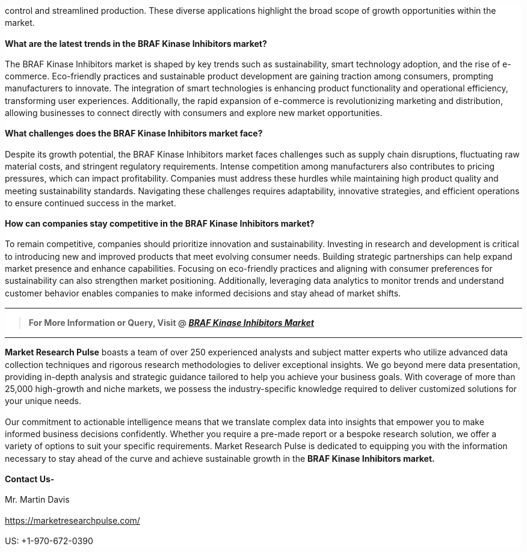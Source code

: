 control and streamlined production. These diverse applications highlight the broad scope of growth opportunities within the market.</p><p><strong>What are the latest trends in the BRAF Kinase Inhibitors market?</strong></p><p>The BRAF Kinase Inhibitors market is shaped by key trends such as sustainability, smart technology adoption, and the rise of e-commerce. Eco-friendly practices and sustainable product development are gaining traction among consumers, prompting manufacturers to innovate. The integration of smart technologies is enhancing product functionality and operational efficiency, transforming user experiences. Additionally, the rapid expansion of e-commerce is revolutionizing marketing and distribution, allowing businesses to connect directly with consumers and explore new market opportunities.</p><p><strong>What challenges does the BRAF Kinase Inhibitors market face?</strong></p><p>Despite its growth potential, the BRAF Kinase Inhibitors market faces challenges such as supply chain disruptions, fluctuating raw material costs, and stringent regulatory requirements. Intense competition among manufacturers also contributes to pricing pressures, which can impact profitability. Companies must address these hurdles while maintaining high product quality and meeting sustainability standards. Navigating these challenges requires adaptability, innovative strategies, and efficient operations to ensure continued success in the market.</p><p><strong>How can companies stay competitive in the BRAF Kinase Inhibitors market?</strong></p><p>To remain competitive, companies should prioritize innovation and sustainability. Investing in research and development is critical to introducing new and improved products that meet evolving consumer needs. Building strategic partnerships can help expand market presence and enhance capabilities. Focusing on eco-friendly practices and aligning with consumer preferences for sustainability can also strengthen market positioning. Additionally, leveraging data analytics to monitor trends and understand customer behavior enables companies to make informed decisions and stay ahead of market shifts.</p><hr /><blockquote><p><strong>For More Information or Query, Visit @&nbsp;<em><a href="https://marketresearchpulse.com/report/113624/braf-kinase-inhibitors-market?utm_source=Linkedin&utm_medium=028">BRAF Kinase Inhibitors Market</a></em></strong></p></blockquote><hr /><p><strong>Market Research Pulse</strong> boasts a team of over 250 experienced analysts and subject matter experts who utilize advanced data collection techniques and rigorous research methodologies to deliver exceptional insights. We go beyond mere data presentation, providing in-depth analysis and strategic guidance tailored to help you achieve your business goals. With coverage of more than 25,000 high-growth and niche markets, we possess the industry-specific knowledge required to deliver customized solutions for your unique needs.</p><p>Our commitment to actionable intelligence means that we translate complex data into insights that empower you to make informed business decisions confidently. Whether you require a pre-made report or a bespoke research solution, we offer a variety of options to suit your specific requirements. Market Research Pulse is dedicated to equipping you with the information necessary to stay ahead of the curve and achieve sustainable growth in the <strong>BRAF Kinase Inhibitors market.</strong></p><p><strong>Contact Us-</strong></p><p>Mr. Martin Davis</p><p>https://marketresearchpulse.com/</p><p>US: +1-970-672-0390</p>
